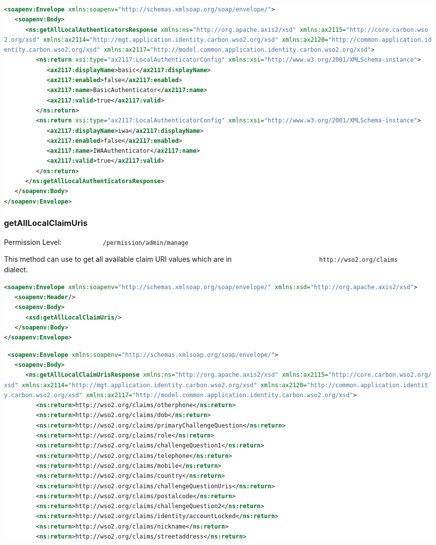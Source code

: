 ``` xml tab="Response"
<soapenv:Envelope xmlns:soapenv="http://schemas.xmlsoap.org/soap/envelope/">
   <soapenv:Body>
      <ns:getAllLocalAuthenticatorsResponse xmlns:ns="http://org.apache.axis2/xsd" xmlns:ax2115="http://core.carbon.wso2.org/xsd" xmlns:ax2114="http://mgt.application.identity.carbon.wso2.org/xsd" xmlns:ax2120="http://common.application.identity.carbon.wso2.org/xsd" xmlns:ax2117="http://model.common.application.identity.carbon.wso2.org/xsd">
         <ns:return xsi:type="ax2117:LocalAuthenticatorConfig" xmlns:xsi="http://www.w3.org/2001/XMLSchema-instance">
            <ax2117:displayName>basic</ax2117:displayName>
            <ax2117:enabled>false</ax2117:enabled>
            <ax2117:name>BasicAuthenticator</ax2117:name>
            <ax2117:valid>true</ax2117:valid>
         </ns:return>
         <ns:return xsi:type="ax2117:LocalAuthenticatorConfig" xmlns:xsi="http://www.w3.org/2001/XMLSchema-instance">
            <ax2117:displayName>iwa</ax2117:displayName>
            <ax2117:enabled>false</ax2117:enabled>
            <ax2117:name>IWAAuthenticator</ax2117:name>
            <ax2117:valid>true</ax2117:valid>
         </ns:return>
      </ns:getAllLocalAuthenticatorsResponse>
   </soapenv:Body>
</soapenv:Envelope>
```

  

### getAllLocalClaimUris

Permission Level: `            /permission/admin/manage           `

This method can use to get all available claim URI values which are in
`                         http://wso2.org/claims                       `
dialect.

``` xml tab="Request"
<soapenv:Envelope xmlns:soapenv="http://schemas.xmlsoap.org/soap/envelope/" xmlns:xsd="http://org.apache.axis2/xsd">
   <soapenv:Header/>
   <soapenv:Body>
      <xsd:getAllLocalClaimUris/>
   </soapenv:Body>
</soapenv:Envelope>
```

``` xml tab="Response"
 <soapenv:Envelope xmlns:soapenv="http://schemas.xmlsoap.org/soap/envelope/">
   <soapenv:Body>
      <ns:getAllLocalClaimUrisResponse xmlns:ns="http://org.apache.axis2/xsd" xmlns:ax2115="http://core.carbon.wso2.org/xsd" xmlns:ax2114="http://mgt.application.identity.carbon.wso2.org/xsd" xmlns:ax2120="http://common.application.identity.carbon.wso2.org/xsd" xmlns:ax2117="http://model.common.application.identity.carbon.wso2.org/xsd">
         <ns:return>http://wso2.org/claims/otherphone</ns:return>
         <ns:return>http://wso2.org/claims/dob</ns:return>
         <ns:return>http://wso2.org/claims/primaryChallengeQuestion</ns:return>
         <ns:return>http://wso2.org/claims/role</ns:return>
         <ns:return>http://wso2.org/claims/challengeQuestion1</ns:return>
         <ns:return>http://wso2.org/claims/telephone</ns:return>
         <ns:return>http://wso2.org/claims/mobile</ns:return>
         <ns:return>http://wso2.org/claims/country</ns:return>
         <ns:return>http://wso2.org/claims/challengeQuestionUris</ns:return>
         <ns:return>http://wso2.org/claims/postalcode</ns:return>
         <ns:return>http://wso2.org/claims/challengeQuestion2</ns:return>
         <ns:return>http://wso2.org/claims/identity/accountLocked</ns:return>
         <ns:return>http://wso2.org/claims/nickname</ns:return>
         <ns:return>http://wso2.org/claims/streetaddress</ns:return>
```